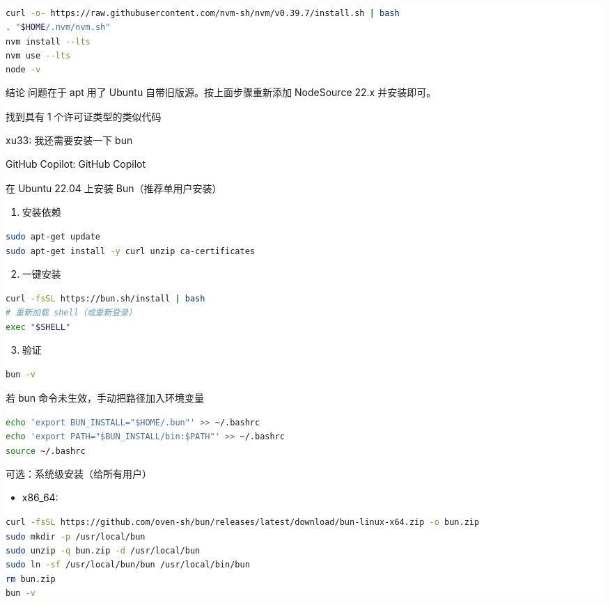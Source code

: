 ```bash
curl -o- https://raw.githubusercontent.com/nvm-sh/nvm/v0.39.7/install.sh | bash
. "$HOME/.nvm/nvm.sh"
nvm install --lts
nvm use --lts
node -v
```

结论
问题在于 apt 用了 Ubuntu 自带旧版源。按上面步骤重新添加 NodeSource 22.x 并安装即可。

找到具有 1 个许可证类型的类似代码

xu33: 我还需要安装一下 bun

GitHub Copilot: GitHub Copilot

在 Ubuntu 22.04 上安装 Bun（推荐单用户安装）

1. 安装依赖

```bash
sudo apt-get update
sudo apt-get install -y curl unzip ca-certificates
```

2. 一键安装

```bash
curl -fsSL https://bun.sh/install | bash
# 重新加载 shell（或重新登录）
exec "$SHELL"
```

3. 验证

```bash
bun -v
```

若 bun 命令未生效，手动把路径加入环境变量

```bash
echo 'export BUN_INSTALL="$HOME/.bun"' >> ~/.bashrc
echo 'export PATH="$BUN_INSTALL/bin:$PATH"' >> ~/.bashrc
source ~/.bashrc
```

可选：系统级安装（给所有用户）

- x86_64:

```bash
curl -fsSL https://github.com/oven-sh/bun/releases/latest/download/bun-linux-x64.zip -o bun.zip
sudo mkdir -p /usr/local/bun
sudo unzip -q bun.zip -d /usr/local/bun
sudo ln -sf /usr/local/bun/bun /usr/local/bin/bun
rm bun.zip
bun -v
```
